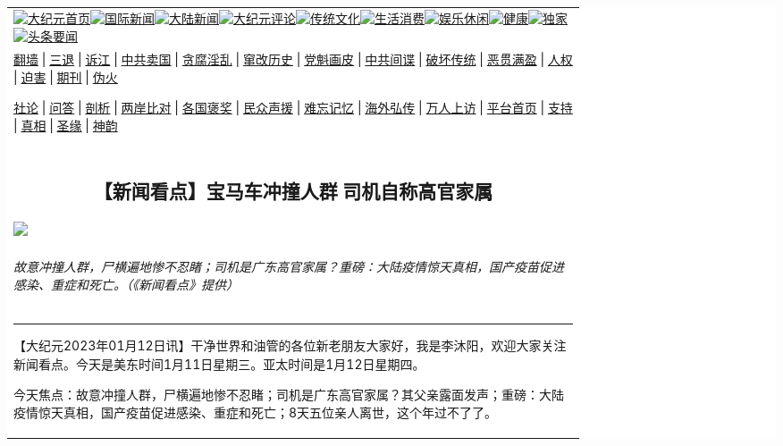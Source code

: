 <a name="1" id="1" target="_blank"></a><span id="1"></span>
<table align=center border="0"><tr><td colspan="2" VALIGN=TOP><a href="https://github.com/19920513/djy/blob/master/gb/nf1351518.md#1"><img src="https://raw.githubusercontent.com/19920513/www/master/t/djy/1.jpg" title="大纪元首页" alt="大纪元首页"></a><a href="https://github.com/19920513/djy/blob/master/gb/n24hr.md#1"><img src="https://raw.githubusercontent.com/19920513/www/master/t/djy/3.jpg" title="国际新闻" alt="国际新闻"></a><a href="https://github.com/19920513/djy/blob/master/gb/nsc413.md#1"><img src="https://raw.githubusercontent.com/19920513/www/master/t/djy/4.jpg" title="大陆新闻" alt="大陆新闻"></a><a href="https://github.com/19920513/djy/blob/master/gb/news392.md#1"><img src="https://raw.githubusercontent.com/19920513/www/master/t/djy/5.jpg" title="大纪元评论" alt="大纪元评论"></a><a href="https://github.com/19920513/djy/blob/master/gb/news2007.md#1"><img src="https://raw.githubusercontent.com/19920513/www/master/t/djy/6.jpg" title="传统文化" alt="传统文化"></a><a href="https://github.com/19920513/djy/blob/master/gb/news2008.md#1"><img src="https://raw.githubusercontent.com/19920513/www/master/t/djy/7.jpg" title="生活消费" alt="生活消费"></a><a href="https://github.com/19920513/djy/blob/master/gb/ncyule.md#1"><img src="https://raw.githubusercontent.com/19920513/www/master/t/djy/8.jpg" title="娱乐休闲" alt="娱乐休闲"></a><a href="https://github.com/19920513/djy/blob/master/gb/nsc1002.md#1"><img src="https://raw.githubusercontent.com/19920513/www/master/t/djy/9.jpg" title="健康" alt="健康"></a><a href="https://github.com/19920513/djy/blob/master/gb/nf6092.md#1"><img src="https://raw.githubusercontent.com/19920513/www/master/t/djy/10a.jpg" title="独家" alt="独家"></a><a href="https://github.com/19920513/djy/blob/master/gb/nf4514.md#1"><img src="https://raw.githubusercontent.com/19920513/www/master/t/djy/12a.jpg" title="头条要闻" alt="头条要闻"></a></td></tr>
<tr><td colspan="2" VALIGN=TOP><a target="_blank" href="https://github.com/19920513/www/blob/master/README.md?zsrh#1">翻墙</a> | <a target="_blank" href="https://github.com/19920513/djy/blob/master/gb/nf5657.md#1">三退</a> | <a target="_blank" href="https://github.com/19920513/djy/blob/master/gb/nf6124.md#1">诉江</a> | <a target="_blank" href="https://github.com/19920513/djy/blob/master/gb/nf1176117.md#1">中共卖国</a> | <a target="_blank" href="https://github.com/19920513/djy/blob/master/gb/nf5773.md#1">贪腐淫乱</a> | <a target="_blank" href="https://github.com/19920513/djy/blob/master/gb/nf1176115.md#1">窜改历史</a> | <a target="_blank" href="https://github.com/19920513/djy/blob/master/gb/nf1176107.md#1">党魁画皮</a> | <a target="_blank" href="https://github.com/19920513/djy/blob/master/gb/nf1320400.md#1">中共间谍</a> | <a target="_blank" href="https://github.com/19920513/djy/blob/master/gb/nf1176114.md#1">破坏传统</a> | <a target="_blank" href="https://github.com/19920513/ntdtv/blob/master/gb/prog447_1.md#1">恶贯满盈</a> | <a target="_blank" href="https://github.com/19920513/djy/blob/master/gb/ncid278.md#1">人权</a> | <a target="_blank" href="https://github.com/19920513/djy/blob/master/gb/nf1176111.md#1">迫害</a> | <a target="_blank" href="https://gitlab.com/szzdlab/mh-qikan/blob/master/README.md#1">期刊</a> | <a target="_blank" href="https://github.com/19920513/djy/blob/master/gb/nf5562.md#1">伪火</a></p><p><a target="_blank" href="https://github.com/19920513/djy/blob/master/gb/9p.md#1">社论</a> | <a target="_blank" href="https://github.com/19920513/djy/blob/master/gb/nf4378.md#1">问答</a> | <a target="_blank" href="https://github.com/19920513/djy/blob/master/gb/nf5792.md#1">剖析</a> | <a target="_blank" href="https://github.com/19920513/djy/blob/master/gb/nf5735.md#1">两岸比对</a> | <a target="_blank" href="https://github.com/19920513/djy/blob/master/gb/nf6119.md#1">各国褒奖</a> | <a target="_blank" href="https://github.com/19920513/djy/blob/master/gb/nf6120.md#1">民众声援</a> | <a target="_blank" href="https://github.com/19920513/djy/blob/master/gb/nf1188594.md#1">难忘记忆</a> | <a target="_blank" href="https://github.com/19920513/djy/blob/master/gb/nf3180.md#1">海外弘传</a> | <a target="_blank" href="https://github.com/19920513/djy/blob/master/gb/nf5410.md#1">万人上访</a> | <a target="_blank" href="https://github.com/19920513/www/blob/master/README.md?zsrh#1">平台首页</a> | <a target="_blank" href="https://github.com/19920513/djy/blob/master/gb/nf4386.md#1">支持</a> | <a target="_blank" href="https://github.com/19920513/djy/blob/master/gb/nf4389.md#1">真相</a> | <a target="_blank" href="https://github.com/19920513/djy/blob/master/gb/nf5790.md#1">圣缘</a> | <a target="_blank" href="https://github.com/19920513/djy/blob/master/gb/nf4786.md#1">神韵</a></td></tr>
<tr><td VALIGN=TOP width="626"><h2 align=center>【新闻看点】宝马车冲撞人群 司机自称高官家属</h2>
<img width="600" src="https://i.epochtimes.com/assets/uploads/2023/01/id13905169-94d63dbaf604ad72c2fa04353dc3d0f1-600x400.jpg" />
<h6>故意冲撞人群，尸横遍地惨不忍睹；司机是广东高官家属？重磅：大陆疫情惊天真相，国产疫苗促进感染、重症和死亡。（《新闻看点》提供）
</h6>
<hr>
	<p>【大纪元2023年01月12日讯】干净世界和油管的各位新老朋友大家好，我是李沐阳，欢迎大家关注<ahref="https://github.com/19920513/djy/blob/master/gb/tag/%E6%96%B0%E9%97%BB%E7%9C%8B%E7%82%B9.md#1">新闻看点</a>。今天是美东时间1月11日星期三。亚太时间是1月12日星期四。</p>
<p>今天焦点：故意冲<ahref="https://github.com/19920513/djy/blob/master/gb/tag/%E6%92%9E%E4%BA%BA.md#1">撞人</a>群，尸横遍地惨不忍睹；司机是广东高官家属？其父亲露面发声；重磅：<ahref="https://github.com/19920513/djy/blob/master/gb/tag/%E5%A4%A7%E9%99%86%E7%96%AB%E6%83%85.md#1">大陆疫情</a>惊天真相，<ahref="https://github.com/19920513/djy/blob/master/gb/tag/%E5%9B%BD%E4%BA%A7%E7%96%AB%E8%8B%97.md#1">国产疫苗</a>促进感染、重症和死亡；8天五位亲人离世，这个年过不了了。</p>
</p>
<p><center><a title="故意冲撞人群，尸横遍地惨不忍睹；司机是广东高官家属？其父亲露面发声；重磅：国产疫苗有反作用，促进感染、重症和死亡；8天五位亲人离世，这个年过不了了【新闻看点 李沐阳1.11】" src="https://www.ganjing.com/embed/1fi12jgo16g5LDbpe0zpKGplY1j41c" width="640" b="360" frameborder="0" allowfullscreen="allowfullscreen" data-mce-fragment="1"></a></center>